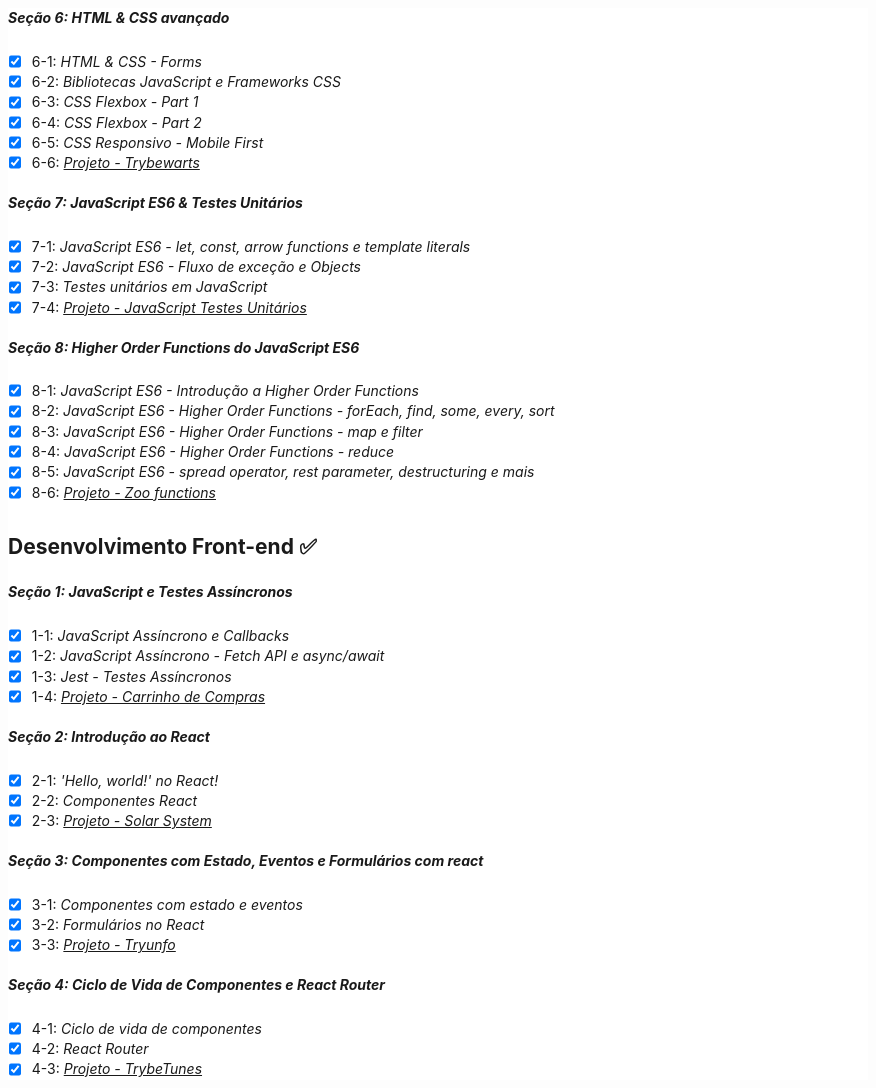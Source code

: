 ##### Seção 6: HTML & CSS avançado

- [x] 6-1: _HTML & CSS - Forms_
- [x] 6-2: _Bibliotecas JavaScript e Frameworks CSS_
- [x] 6-3: _CSS Flexbox - Part 1_
- [x] 6-4: _CSS Flexbox - Part 2_
- [x] 6-5: _CSS Responsivo - Mobile First_
- [x] 6-6: _[Projeto - Trybewarts](https://github.com/FredericoTP/trybe-project-04-trybewarts)_

##### Seção 7: JavaScript ES6 & Testes Unitários

- [x] 7-1: _JavaScript ES6 - let, const, arrow functions e template literals_
- [x] 7-2: _JavaScript ES6 - Fluxo de exceção e Objects_
- [x] 7-3: _Testes unitários em JavaScript_
- [x] 7-4: _[Projeto - JavaScript Testes Unitários](https://github.com/FredericoTP/trybe-project-05-unit-tests)_

##### Seção 8: Higher Order Functions do JavaScript ES6

- [x] 8-1: _JavaScript ES6 - Introdução a Higher Order Functions_
- [x] 8-2: _JavaScript ES6 - Higher Order Functions - forEach, find, some, every, sort_
- [x] 8-3: _JavaScript ES6 - Higher Order Functions - map e filter_
- [x] 8-4: _JavaScript ES6 - Higher Order Functions - reduce_
- [x] 8-5: _JavaScript ES6 - spread operator, rest parameter, destructuring e mais_
- [x] 8-6: _[Projeto - Zoo functions](https://github.com/FredericoTP/trybe-project-06-zoo-functions)_

## Desenvolvimento Front-end :white_check_mark:

##### Seção 1: JavaScript e Testes Assíncronos

- [x] 1-1: _JavaScript Assíncrono e Callbacks_
- [x] 1-2: _JavaScript Assíncrono - Fetch API e async/await_
- [x] 1-3: _Jest - Testes Assíncronos_
- [x] 1-4: _[Projeto - Carrinho de Compras](https://github.com/FredericoTP/trybe-project-07-shopping-cart)_

##### Seção 2: Introdução ao React

- [x] 2-1: _'Hello, world!' no React!_
- [x] 2-2: _Componentes React_
- [x] 2-3: _[Projeto - Solar System](https://github.com/FredericoTP/trybe-project-08-solar-system)_

##### Seção 3: Componentes com Estado, Eventos e Formulários com react

- [x] 3-1: _Componentes com estado e eventos_
- [x] 3-2: _Formulários no React_
- [x] 3-3: _[Projeto - Tryunfo](https://github.com/FredericoTP/trybe-project-09-tryunfo)_

##### Seção 4: Ciclo de Vida de Componentes e React Router

- [x] 4-1: _Ciclo de vida de componentes_
- [x] 4-2: _React Router_
- [x] 4-3: _[Projeto - TrybeTunes](https://github.com/FredericoTP/trybe-project-10-trybetunes)_
